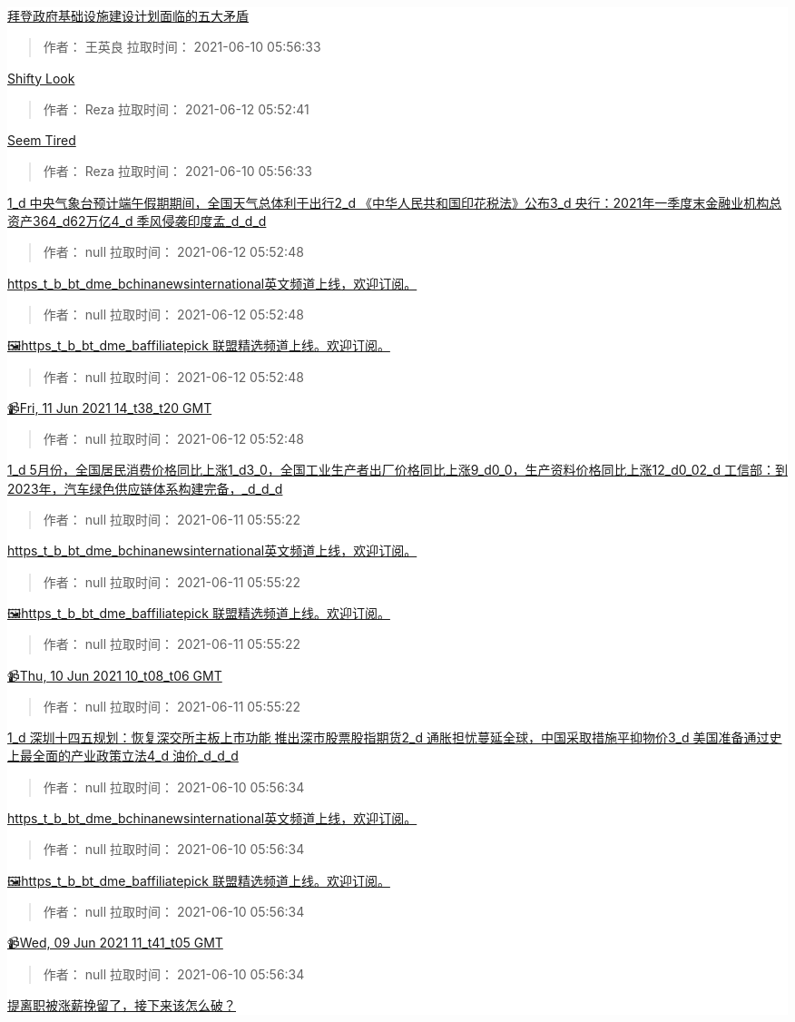  [拜登政府基础设施建设计划面临的五大矛盾](http://www.ftchinese.com/story/001092709)

> 作者： 王英良  拉取时间： 2021-06-10 05:56:33

 [Shifty Look](http://feedproxy.google.com/~r/PoorlyDrawnLines/~3/Xkeo66ytylg/)

> 作者： Reza  拉取时间： 2021-06-12 05:52:41

 [Seem Tired](http://feedproxy.google.com/~r/PoorlyDrawnLines/~3/oLDVmid7nVs/)

> 作者： Reza  拉取时间： 2021-06-10 05:56:33

 [1_d 中央气象台预计端午假期期间，全国天气总体利于出行2_d 《中华人民共和国印花税法》公布3_d 央行：2021年一季度末金融业机构总资产364_d62万亿4_d 季风侵袭印度孟_d_d_d](https://t.me/tgchinanews/1314)

> 作者： null  拉取时间： 2021-06-12 05:52:48

 [https_t_b_bt_dme_bchinanewsinternational英文频道上线，欢迎订阅。](https://t.me/tgchinanews/1313)

> 作者： null  拉取时间： 2021-06-12 05:52:48

 [🖼https_t_b_bt_dme_baffiliatepick 联盟精选频道上线。欢迎订阅。](https://t.me/tgchinanews/1312)

> 作者： null  拉取时间： 2021-06-12 05:52:48

 [📹Fri, 11 Jun 2021 14_t38_t20 GMT](https://t.me/tgchinanews/1311)

> 作者： null  拉取时间： 2021-06-12 05:52:48

 [1_d 5月份，全国居民消费价格同比上涨1_d3_0，全国工业生产者出厂价格同比上涨9_d0_0，生产资料价格同比上涨12_d0_02_d 工信部：到2023年，汽车绿色供应链体系构建完备，_d_d_d](https://t.me/tgchinanews/1310)

> 作者： null  拉取时间： 2021-06-11 05:55:22

 [https_t_b_bt_dme_bchinanewsinternational英文频道上线，欢迎订阅。](https://t.me/tgchinanews/1309)

> 作者： null  拉取时间： 2021-06-11 05:55:22

 [🖼https_t_b_bt_dme_baffiliatepick 联盟精选频道上线。欢迎订阅。](https://t.me/tgchinanews/1308)

> 作者： null  拉取时间： 2021-06-11 05:55:22

 [📹Thu, 10 Jun 2021 10_t08_t06 GMT](https://t.me/tgchinanews/1307)

> 作者： null  拉取时间： 2021-06-11 05:55:22

 [1_d 深圳十四五规划：恢复深交所主板上市功能 推出深市股票股指期货2_d 通胀担忧蔓延全球，中国采取措施平抑物价3_d 美国准备通过史上最全面的产业政策立法4_d 油价_d_d_d](https://t.me/tgchinanews/1306)

> 作者： null  拉取时间： 2021-06-10 05:56:34

 [https_t_b_bt_dme_bchinanewsinternational英文频道上线，欢迎订阅。](https://t.me/tgchinanews/1305)

> 作者： null  拉取时间： 2021-06-10 05:56:34

 [🖼https_t_b_bt_dme_baffiliatepick 联盟精选频道上线。欢迎订阅。](https://t.me/tgchinanews/1304)

> 作者： null  拉取时间： 2021-06-10 05:56:34

 [📹Wed, 09 Jun 2021 11_t41_t05 GMT](https://t.me/tgchinanews/1303)

> 作者： null  拉取时间： 2021-06-10 05:56:34

 [提离职被涨薪挽留了，接下来该怎么破？](https://www.v2ex.com/t/782961)
